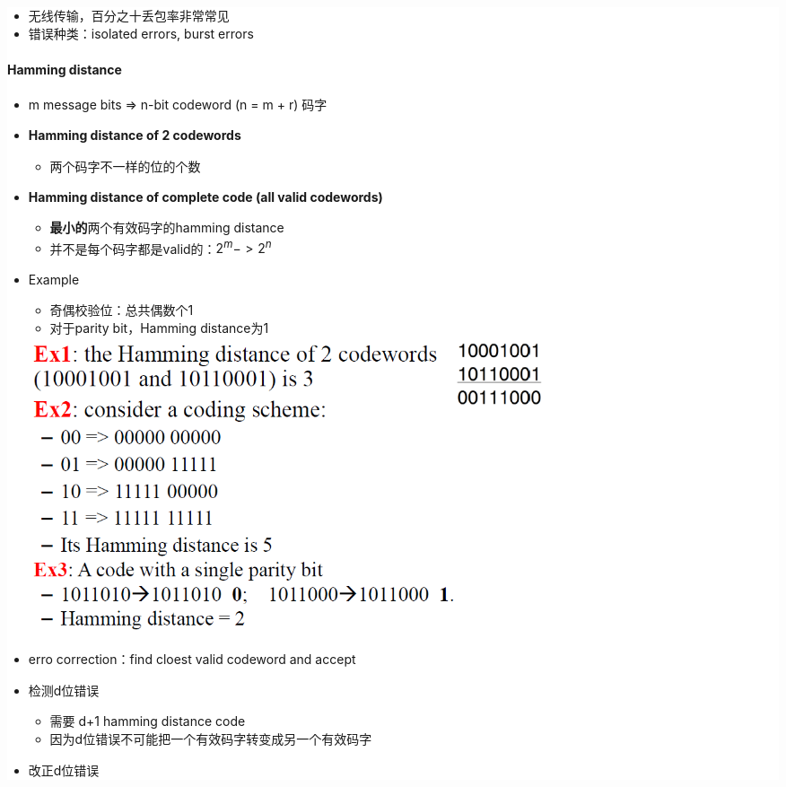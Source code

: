 - 无线传输，百分之十丢包率非常常见
- 错误种类：isolated errors, burst errors

#### Hamming distance

- m message bits => n-bit codeword (n = m + r) 码字

- **Hamming distance of 2 codewords**

  - 两个码字不一样的位的个数

- **Hamming distance of complete code (all valid codewords)**

  - **最小的**两个有效码字的hamming distance
  - 并不是每个码字都是valid的：$2^m -> 2^n$

- Example

  - 奇偶校验位：总共偶数个1
  - 对于parity bit，Hamming distance为1

  <img src="Data%20Link%20Layer.assets/image-20201103193026835.png" alt="image-20201103193026835" style="zoom: 67%;" />

- erro correction：find cloest valid codeword and accept

- 检测d位错误

  - 需要 d+1 hamming distance code
  - 因为d位错误不可能把一个有效码字转变成另一个有效码字

- 改正d位错误
